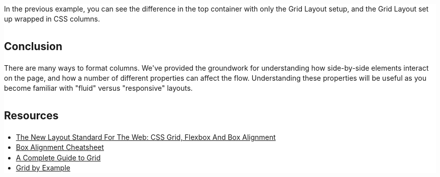 <iframe width="100%" height="300" src="//jsfiddle.net/web_curriculum_kellye/g1jd8hLn/4/embedded/html,css,result/" allowfullscreen="allowfullscreen" allowpaymentrequest frameborder="0"></iframe>

In the previous example, you can see the difference in the top container with
only the Grid Layout setup, and the Grid Layout set up wrapped in CSS columns.

## Conclusion

There are many ways to format columns. We've provided the groundwork for
understanding how side-by-side elements interact on the page, and how a number
of different properties can affect the flow. Understanding these properties will
be useful as you become familiar with "fluid" versus "responsive" layouts.

## Resources

* [The New Layout Standard For The Web: CSS Grid, Flexbox And Box Alignment](https://www.smashingmagazine.com/2016/11/css-grids-flexbox-box-alignment-new-layout-standard/)
* [Box Alignment Cheatsheet](https://rachelandrew.co.uk/css/cheatsheets/box-alignment)
* [A Complete Guide to Grid](https://css-tricks.com/snippets/css/complete-guide-grid/)
* [Grid by Example](https://gridbyexample.com/examples/)
